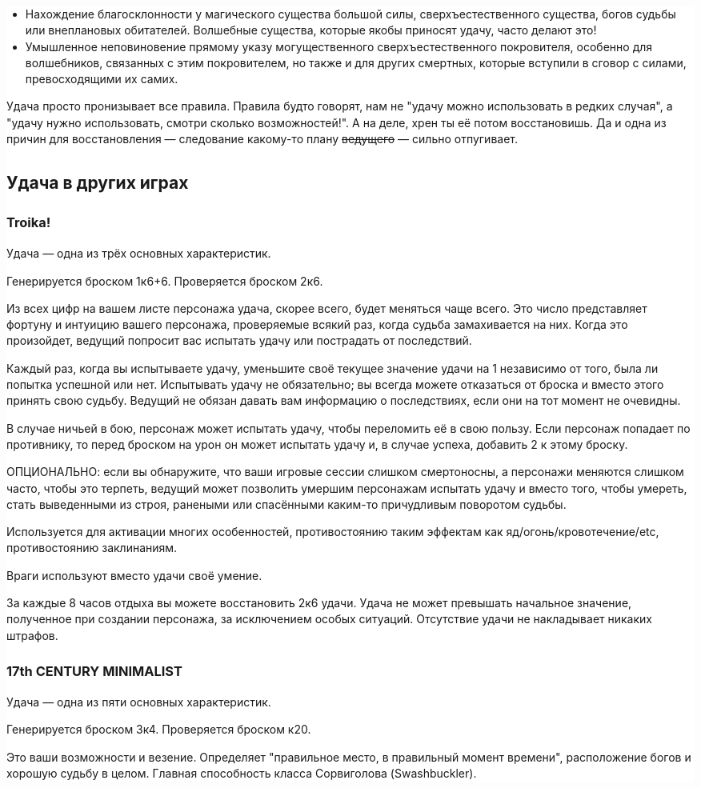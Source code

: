 - Нахождение благосклонности у магического существа большой силы, сверхъестественного существа, богов судьбы или внеплановых обитателей. Волшебные существа, которые якобы приносят удачу, часто делают это!
- Умышленное неповиновение прямому указу могущественного сверхъестественного покровителя, особенно для волшебников, связанных с этим покровителем, но также и для других смертных, которые вступили в сговор с силами, превосходящими их самих.

Удача просто пронизывает все правила. Правила будто говорят, нам не "удачу можно использовать в редких случая", а "удачу нужно использовать, смотри сколько возможностей!". А на деле, хрен ты её потом восстановишь. Да и одна из причин для восстановления — следование какому-то плану ~~ведущего~~ — сильно отпугивает.

## Удача в других играх

### Troika!

Удача — одна из трёх основных характеристик.

Генерируется броском 1к6+6. Проверяется броском 2к6.

Из всех цифр на вашем листе персонажа удача, скорее всего, будет меняться чаще всего. Это число представляет фортуну и интуицию вашего персонажа, проверяемые всякий раз, когда судьба замахивается на них. Когда это произойдет, ведущий попросит вас испытать удачу или пострадать от последствий.

Каждый раз, когда вы испытываете удачу, уменьшите своё текущее значение удачи на 1 независимо от того, была ли попытка успешной или нет. Испытывать удачу не обязательно; вы всегда можете отказаться от броска и вместо этого принять свою судьбу. Ведущий не обязан давать вам информацию о последствиях, если они на тот момент не очевидны.

В случае ничьей в бою, персонаж может испытать удачу, чтобы переломить её в свою пользу. Если персонаж попадает по противнику, то перед броском на урон он может испытать удачу и, в случае успеха, добавить 2 к этому броску.

ОПЦИОНАЛЬНО: если вы обнаружите, что ваши игровые сессии слишком смертоносны, а персонажи меняются слишком часто, чтобы это терпеть, ведущий может позволить умершим персонажам испытать удачу и вместо того, чтобы умереть, стать выведенными из строя, ранеными или спасёнными каким-то причудливым поворотом судьбы.

Используется для активации многих особенностей, противостоянию таким эффектам как яд/огонь/кровотечение/etc, противостоянию заклинаниям.

Враги используют вместо удачи своё умение.

За каждые 8 часов отдыха вы можете восстановить 2к6 удачи. Удача не может превышать начальное значение, полученное при создании персонажа, за исключением особых ситуаций. Отсутствие удачи не накладывает никаких штрафов.

### 17th CENTURY MINIMALIST

Удача — одна из пяти основных характеристик.

Генерируется броском 3к4. Проверяется броском к20.

Это ваши возможности и везение. Определяет "правильное место, в правильный момент времени", расположение богов и хорошую судьбу в целом. Главная способность класса Сорвиголова (Swashbuckler).
